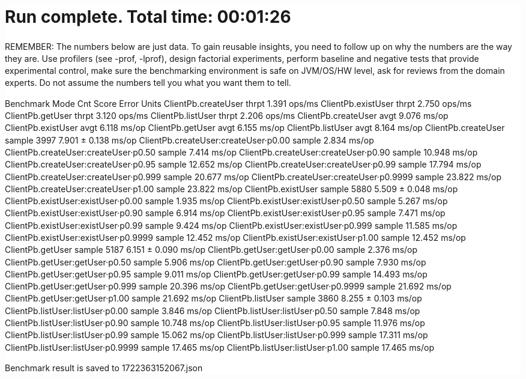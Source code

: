 # Run complete. Total time: 00:01:26

REMEMBER: The numbers below are just data. To gain reusable insights, you need to follow up on
why the numbers are the way they are. Use profilers (see -prof, -lprof), design factorial
experiments, perform baseline and negative tests that provide experimental control, make sure
the benchmarking environment is safe on JVM/OS/HW level, ask for reviews from the domain experts.
Do not assume the numbers tell you what you want them to tell.

Benchmark                                 Mode   Cnt   Score   Error   Units
ClientPb.createUser                      thrpt         1.391          ops/ms
ClientPb.existUser                       thrpt         2.750          ops/ms
ClientPb.getUser                         thrpt         3.120          ops/ms
ClientPb.listUser                        thrpt         2.206          ops/ms
ClientPb.createUser                       avgt         9.076           ms/op
ClientPb.existUser                        avgt         6.118           ms/op
ClientPb.getUser                          avgt         6.155           ms/op
ClientPb.listUser                         avgt         8.164           ms/op
ClientPb.createUser                     sample  3997   7.901 ± 0.138   ms/op
ClientPb.createUser:createUser·p0.00    sample         2.834           ms/op
ClientPb.createUser:createUser·p0.50    sample         7.414           ms/op
ClientPb.createUser:createUser·p0.90    sample        10.948           ms/op
ClientPb.createUser:createUser·p0.95    sample        12.652           ms/op
ClientPb.createUser:createUser·p0.99    sample        17.794           ms/op
ClientPb.createUser:createUser·p0.999   sample        20.677           ms/op
ClientPb.createUser:createUser·p0.9999  sample        23.822           ms/op
ClientPb.createUser:createUser·p1.00    sample        23.822           ms/op
ClientPb.existUser                      sample  5880   5.509 ± 0.048   ms/op
ClientPb.existUser:existUser·p0.00      sample         1.935           ms/op
ClientPb.existUser:existUser·p0.50      sample         5.267           ms/op
ClientPb.existUser:existUser·p0.90      sample         6.914           ms/op
ClientPb.existUser:existUser·p0.95      sample         7.471           ms/op
ClientPb.existUser:existUser·p0.99      sample         9.424           ms/op
ClientPb.existUser:existUser·p0.999     sample        11.585           ms/op
ClientPb.existUser:existUser·p0.9999    sample        12.452           ms/op
ClientPb.existUser:existUser·p1.00      sample        12.452           ms/op
ClientPb.getUser                        sample  5187   6.151 ± 0.090   ms/op
ClientPb.getUser:getUser·p0.00          sample         2.376           ms/op
ClientPb.getUser:getUser·p0.50          sample         5.906           ms/op
ClientPb.getUser:getUser·p0.90          sample         7.930           ms/op
ClientPb.getUser:getUser·p0.95          sample         9.011           ms/op
ClientPb.getUser:getUser·p0.99          sample        14.493           ms/op
ClientPb.getUser:getUser·p0.999         sample        20.396           ms/op
ClientPb.getUser:getUser·p0.9999        sample        21.692           ms/op
ClientPb.getUser:getUser·p1.00          sample        21.692           ms/op
ClientPb.listUser                       sample  3860   8.255 ± 0.103   ms/op
ClientPb.listUser:listUser·p0.00        sample         3.846           ms/op
ClientPb.listUser:listUser·p0.50        sample         7.848           ms/op
ClientPb.listUser:listUser·p0.90        sample        10.748           ms/op
ClientPb.listUser:listUser·p0.95        sample        11.976           ms/op
ClientPb.listUser:listUser·p0.99        sample        15.062           ms/op
ClientPb.listUser:listUser·p0.999       sample        17.311           ms/op
ClientPb.listUser:listUser·p0.9999      sample        17.465           ms/op
ClientPb.listUser:listUser·p1.00        sample        17.465           ms/op

Benchmark result is saved to 1722363152067.json
